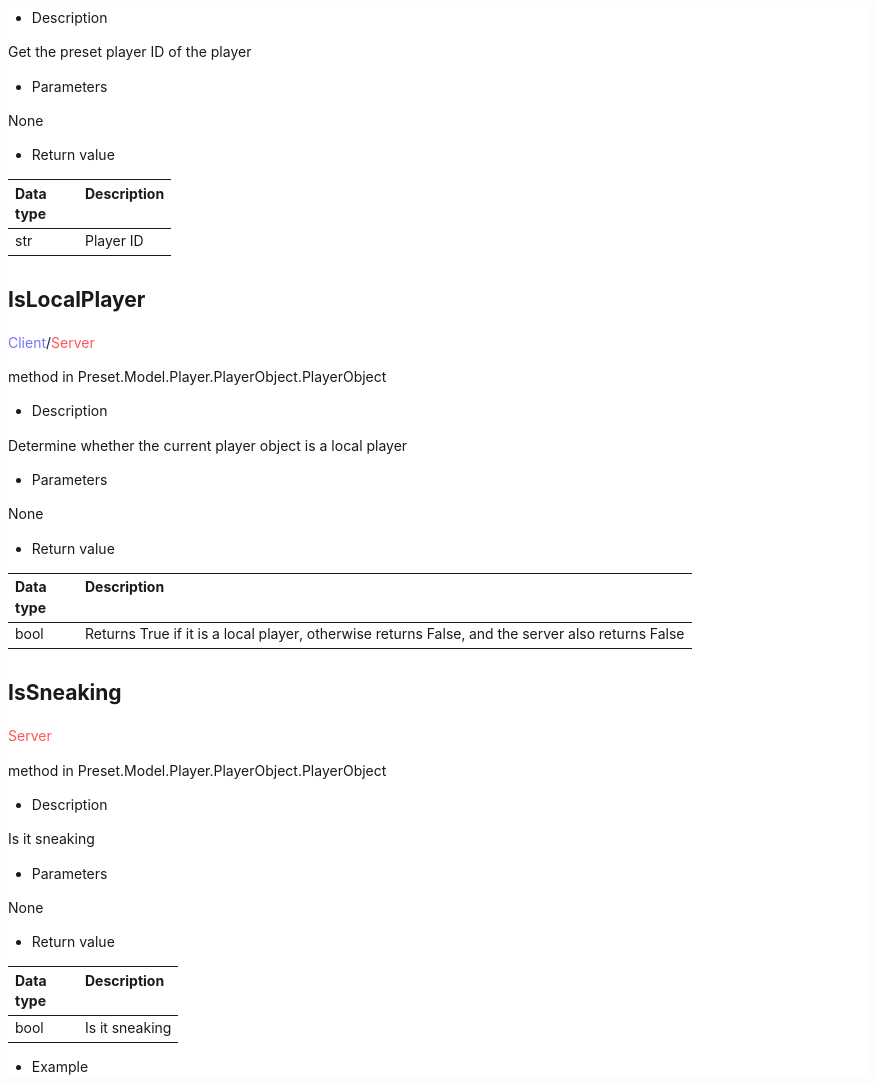- Description 

Get the preset player ID of the player 

- Parameters 

None 

- Return value 

| <div style="width: 4em">Data type</div> | Description | 
| :--- | :--- | 
| str | Player ID | 




## IsLocalPlayer 

<span style="display:inline;color:#7575f9">Client</span>/<span style="display:inline;color:#ff5555">Server</span> 

method in Preset.Model.Player.PlayerObject.PlayerObject 

- Description 

Determine whether the current player object is a local player 

- Parameters 

None 

- Return value 

| <div style="width: 4em">Data type</div> | Description | 
| :--- | :--- | 
| bool | Returns True if it is a local player, otherwise returns False, and the server also returns False | 

## IsSneaking 

<span style="display:inline;color:#ff5555">Server</span> 

method in Preset.Model.Player.PlayerObject.PlayerObject 

- Description 

Is it sneaking 

- Parameters 

None 

- Return value 

| <div style="width: 4em">Data type</div> | Description | 
| :--- | :--- | 
| bool | Is it sneaking | 

- Example 
